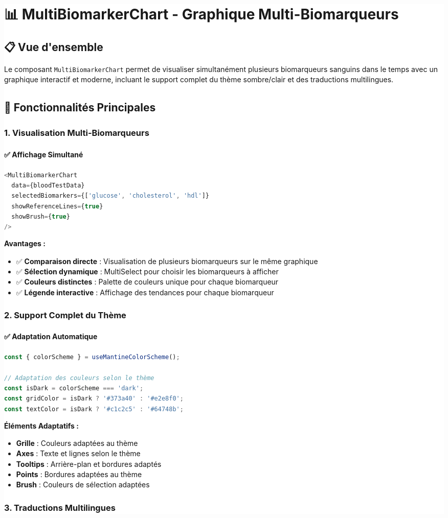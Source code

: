 # 📊 MultiBiomarkerChart - Graphique Multi-Biomarqueurs

## 📋 Vue d'ensemble

Le composant `MultiBiomarkerChart` permet de visualiser simultanément plusieurs biomarqueurs sanguins dans le temps avec un graphique interactif et moderne, incluant le support complet du thème sombre/clair et des traductions multilingues.

## 🎯 Fonctionnalités Principales

### 1. **Visualisation Multi-Biomarqueurs**

#### ✅ Affichage Simultané

```typescript
<MultiBiomarkerChart
  data={bloodTestData}
  selectedBiomarkers={['glucose', 'cholesterol', 'hdl']}
  showReferenceLines={true}
  showBrush={true}
/>
```

**Avantages :**

- ✅ **Comparaison directe** : Visualisation de plusieurs biomarqueurs sur le même graphique
- ✅ **Sélection dynamique** : MultiSelect pour choisir les biomarqueurs à afficher
- ✅ **Couleurs distinctes** : Palette de couleurs unique pour chaque biomarqueur
- ✅ **Légende interactive** : Affichage des tendances pour chaque biomarqueur

### 2. **Support Complet du Thème**

#### ✅ Adaptation Automatique

```typescript
const { colorScheme } = useMantineColorScheme();

// Adaptation des couleurs selon le thème
const isDark = colorScheme === 'dark';
const gridColor = isDark ? '#373a40' : '#e2e8f0';
const textColor = isDark ? '#c1c2c5' : '#64748b';
```

**Éléments Adaptatifs :**

- **Grille** : Couleurs adaptées au thème
- **Axes** : Texte et lignes selon le thème
- **Tooltips** : Arrière-plan et bordures adaptés
- **Points** : Bordures adaptées au thème
- **Brush** : Couleurs de sélection adaptées

### 3. **Traductions Multilingues**

